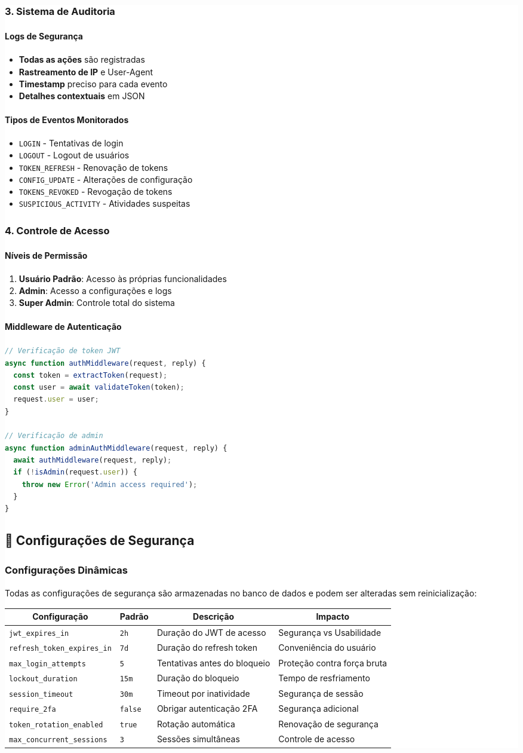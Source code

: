 ### 3. Sistema de Auditoria

#### Logs de Segurança
- **Todas as ações** são registradas
- **Rastreamento de IP** e User-Agent
- **Timestamp** preciso para cada evento
- **Detalhes contextuais** em JSON

#### Tipos de Eventos Monitorados
- `LOGIN` - Tentativas de login
- `LOGOUT` - Logout de usuários
- `TOKEN_REFRESH` - Renovação de tokens
- `CONFIG_UPDATE` - Alterações de configuração
- `TOKENS_REVOKED` - Revogação de tokens
- `SUSPICIOUS_ACTIVITY` - Atividades suspeitas

### 4. Controle de Acesso

#### Níveis de Permissão
1. **Usuário Padrão**: Acesso às próprias funcionalidades
2. **Admin**: Acesso a configurações e logs
3. **Super Admin**: Controle total do sistema

#### Middleware de Autenticação
```typescript
// Verificação de token JWT
async function authMiddleware(request, reply) {
  const token = extractToken(request);
  const user = await validateToken(token);
  request.user = user;
}

// Verificação de admin
async function adminAuthMiddleware(request, reply) {
  await authMiddleware(request, reply);
  if (!isAdmin(request.user)) {
    throw new Error('Admin access required');
  }
}
```

## 🔧 Configurações de Segurança

### Configurações Dinâmicas

Todas as configurações de segurança são armazenadas no banco de dados e podem ser alteradas sem reinicialização:

| Configuração | Padrão | Descrição | Impacto |
|-------------|--------|-----------|---------|
| `jwt_expires_in` | `2h` | Duração do JWT de acesso | Segurança vs Usabilidade |
| `refresh_token_expires_in` | `7d` | Duração do refresh token | Conveniência do usuário |
| `max_login_attempts` | `5` | Tentativas antes do bloqueio | Proteção contra força bruta |
| `lockout_duration` | `15m` | Duração do bloqueio | Tempo de resfriamento |
| `session_timeout` | `30m` | Timeout por inatividade | Segurança de sessão |
| `require_2fa` | `false` | Obrigar autenticação 2FA | Segurança adicional |
| `token_rotation_enabled` | `true` | Rotação automática | Renovação de segurança |
| `max_concurrent_sessions` | `3` | Sessões simultâneas | Controle de acesso |